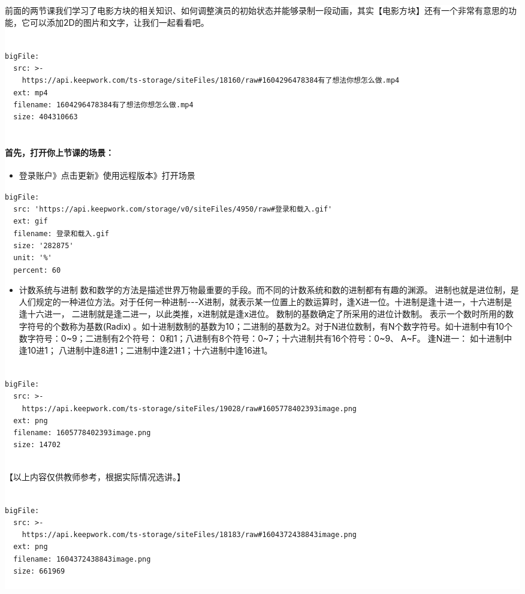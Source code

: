
前面的两节课我们学习了电影方块的相关知识、如何调整演员的初始状态并能够录制一段动画，其实【电影方块】还有一个非常有意思的功能，它可以添加2D的图片和文字，让我们一起看看吧。


```@BigFile

bigFile:
  src: >-
    https://api.keepwork.com/ts-storage/siteFiles/18160/raw#1604296478384有了想法你想怎么做.mp4
  ext: mp4
  filename: 1604296478384有了想法你想怎么做.mp4
  size: 404310663
          
```

#### 首先，打开你上节课的场景：

* 登录账户》点击更新》使用远程版本》打开场景
 
```@BigFile
bigFile:
  src: 'https://api.keepwork.com/storage/v0/siteFiles/4950/raw#登录和载入.gif'
  ext: gif
  filename: 登录和载入.gif
  size: '282875'
  unit: '%'
  percent: 60

```


* 计数系统与进制
数和数学的方法是描述世界万物最重要的手段。而不同的计数系统和数的进制都有有趣的渊源。
进制也就是进位制，是人们规定的一种进位方法。对于任何一种进制---X进制，就表示某一位置上的数运算时，逢X进一位。十进制是逢十进一，十六进制是逢十六进一， 二进制就是逢二进一，以此类推，x进制就是逢x进位。
数制的基数确定了所采用的进位计数制。
表示一个数时所用的数字符号的个数称为基数(Radix) 。如十进制数制的基数为10；二进制的基数为2。对于N进位数制，有N个数字符号。如十进制中有10个数字符号：0~9；二进制有2个符号： 0和1；八进制有8个符号：0~7；十六进制共有16个符号：0~9、 A~F。
逢N进一： 如十进制中逢10进1； 八进制中逢8进1；二进制中逢2进1；十六进制中逢16进1。

 
```@BigFile

bigFile:
  src: >-
    https://api.keepwork.com/ts-storage/siteFiles/19028/raw#1605778402393image.png
  ext: png
  filename: 1605778402393image.png
  size: 14702
          
```
【以上内容仅供教师参考，根据实际情况选讲。】



```@BigFile

bigFile:
  src: >-
    https://api.keepwork.com/ts-storage/siteFiles/18183/raw#1604372438843image.png
  ext: png
  filename: 1604372438843image.png
  size: 661969
          
```
